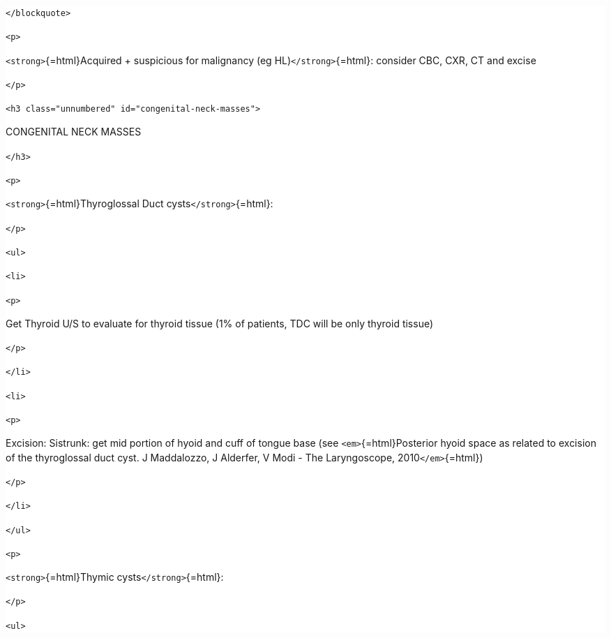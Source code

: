 ```{=html}
</blockquote>
```
```{=html}
<p>
```
`<strong>`{=html}Acquired + suspicious for malignancy (eg HL)`</strong>`{=html}:
consider CBC, CXR, CT and excise
```{=html}
</p>
```
```{=html}
<h3 class="unnumbered" id="congenital-neck-masses">
```
CONGENITAL NECK
MASSES
```{=html}
</h3>
```
```{=html}
<p>
```
`<strong>`{=html}Thyroglossal Duct cysts`</strong>`{=html}:
```{=html}
</p>
```
```{=html}
<ul>
```
```{=html}
<li>
```
```{=html}
<p>
```
Get Thyroid U/S to evaluate for thyroid tissue (1% of patients,
TDC will be only thyroid tissue)
```{=html}
</p>
```
```{=html}
</li>
```
```{=html}
<li>
```
```{=html}
<p>
```
Excision: Sistrunk: get mid portion of hyoid and cuff of tongue
base (see `<em>`{=html}Posterior hyoid space as related to excision of the
thyroglossal duct cyst. J Maddalozzo, J Alderfer, V Modi - The
Laryngoscope, 2010`</em>`{=html})
```{=html}
</p>
```
```{=html}
</li>
```
```{=html}
</ul>
```
```{=html}
<p>
```
`<strong>`{=html}Thymic cysts`</strong>`{=html}:
```{=html}
</p>
```
```{=html}
<ul>
```